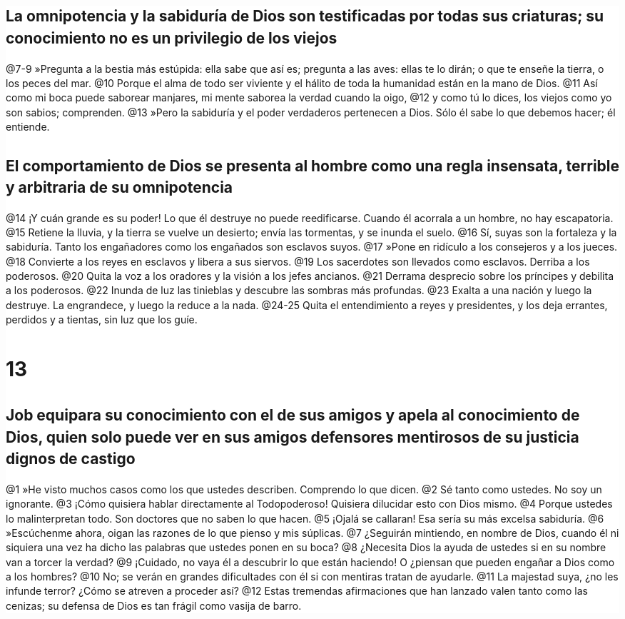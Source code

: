 ## La omnipotencia y la sabiduría de Dios son testificadas por todas sus criaturas; su conocimiento no es un privilegio de los viejos
@7-9 »Pregunta a la bestia más estúpida: ella sabe que así es; pregunta a las aves: ellas te lo dirán; o que te enseñe la tierra, o los peces del mar. 
@10 Porque el alma de todo ser viviente y el hálito de toda la humanidad están en la mano de Dios. 
@11 Así como mi boca puede saborear manjares, mi mente saborea la verdad cuando la oigo, 
@12 y como tú lo dices, los viejos como yo son sabios; comprenden. @13 »Pero la sabiduría y el poder verdaderos pertenecen a Dios. Sólo él sabe lo que debemos hacer; él entiende.

## El comportamiento de Dios se presenta al hombre como una regla insensata, terrible y arbitraria de su omnipotencia
@14 ¡Y cuán grande es su poder! Lo que él destruye no puede reedificarse. Cuando él acorrala a un hombre, no hay escapatoria. 
@15 Retiene la lluvia, y la tierra se vuelve un desierto; envía las tormentas, y se inunda el suelo. 
@16 Sí, suyas son la fortaleza y la sabiduría. Tanto los engañadores como los engañados son esclavos suyos. @17 »Pone en ridículo a los consejeros y a los jueces. 
@18 Convierte a los reyes en esclavos y libera a sus siervos. 
@19 Los sacerdotes son llevados como esclavos. Derriba a los poderosos. 
@20 Quita la voz a los oradores y la visión a los jefes ancianos. 
@21 Derrama desprecio sobre los príncipes y debilita a los poderosos. 
@22 Inunda de luz las tinieblas y descubre las sombras más profundas. 
@23 Exalta a una nación y luego la destruye. La engrandece, y luego la reduce a la nada. 
@24-25 Quita el entendimiento a reyes y presidentes, y los deja errantes, perdidos y a tientas, sin luz que los guíe. 

# 13 
## Job equipara su conocimiento con el de sus amigos y apela al conocimiento de Dios, quien solo puede ver en sus amigos defensores mentirosos de su justicia dignos de castigo
@1 »He visto muchos casos como los que ustedes describen. Comprendo lo que dicen. 
@2 Sé tanto como ustedes. No soy un ignorante. 
@3 ¡Cómo quisiera hablar directamente al Todopoderoso! Quisiera dilucidar esto con Dios mismo. 
@4 Porque ustedes lo malinterpretan todo. Son doctores que no saben lo que hacen. 
@5 ¡Ojalá se callaran! Esa sería su más excelsa sabiduría. @6 »Escúchenme ahora, oigan las razones de lo que pienso y mis súplicas. 
@7 ¿Seguirán mintiendo, en nombre de Dios, cuando él ni siquiera una vez ha dicho las palabras que ustedes ponen en su boca? 
@8 ¿Necesita Dios la ayuda de ustedes si en su nombre van a torcer la verdad? 
@9 ¡Cuidado, no vaya él a descubrir lo que están haciendo! O ¿piensan que pueden engañar a Dios como a los hombres? 
@10 No; se verán en grandes dificultades con él si con mentiras tratan de ayudarle. 
@11 La majestad suya, ¿no les infunde terror? ¿Cómo se atreven a proceder así? 
@12 Estas tremendas afirmaciones que han lanzado valen tanto como las cenizas; su defensa de Dios es tan frágil como vasija de barro.
